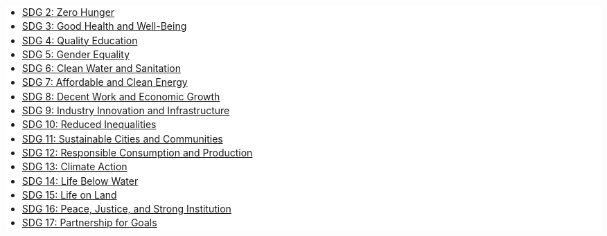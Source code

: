   * [SDG 2: Zero Hunger](https://giki.edu.pk/sdgiki/sdg-2-zero-hunger/)
  * [SDG 3: Good Health and Well-Being](https://giki.edu.pk/sdg-3-good-health-and-well-being/)
  * [SDG 4: Quality Education](https://giki.edu.pk/sdg-4-quality-education/)
  * [SDG 5: Gender Equality](https://giki.edu.pk/sdg-5-gender-equality/)
  * [SDG 6: Clean Water and Sanitation](https://giki.edu.pk/sdg-6-clean-water-and-sanitation/)
  * [SDG 7: Affordable and Clean Energy](https://giki.edu.pk/sdg-7-affordable-and-clean-energy/)
  * [SDG 8: Decent Work and Economic Growth](https://giki.edu.pk/sdg-8-decent-work-and-economic-growth/)
  * [SDG 9: Industry Innovation and Infrastructure](https://giki.edu.pk/sdg-9-industry-innovation-and-infrastructure/)
  * [SDG 10: Reduced Inequalities](https://giki.edu.pk/sdg-10-reduced-inequalities/)
  * [SDG 11: Sustainable Cities and Communities](https://giki.edu.pk/sdg-11-sustainable-cities-and-communities/)
  * [SDG 12: Responsible Consumption and Production](https://giki.edu.pk/sdg-12-responsible-consumption-and-production/)
  * [SDG 13: Climate Action](https://giki.edu.pk/sdg-13-climate-action/)
  * [SDG 14: Life Below Water](https://giki.edu.pk/sdg-14-life-below-water/)
  * [SDG 15: Life on Land](https://giki.edu.pk/sdg-15-life-on-land/)
  * [SDG 16: Peace, Justice, and Strong Institution](https://giki.edu.pk/sdg-16-peace-justice-and-strong-institution/)
  * [SDG 17: Partnership for Goals](https://giki.edu.pk/sdg-17-partnership-for-goals/)


